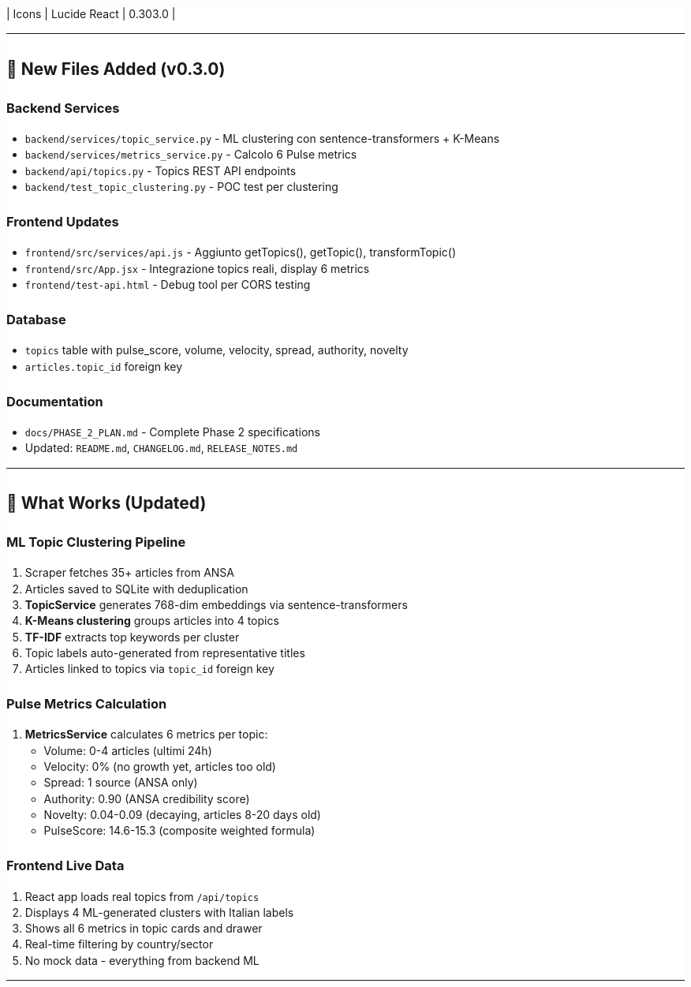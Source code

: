 | Icons | Lucide React | 0.303.0 |

---

## 📁 New Files Added (v0.3.0)

### Backend Services
- `backend/services/topic_service.py` - ML clustering con sentence-transformers + K-Means
- `backend/services/metrics_service.py` - Calcolo 6 Pulse metrics
- `backend/api/topics.py` - Topics REST API endpoints
- `backend/test_topic_clustering.py` - POC test per clustering

### Frontend Updates
- `frontend/src/services/api.js` - Aggiunto getTopics(), getTopic(), transformTopic()
- `frontend/src/App.jsx` - Integrazione topics reali, display 6 metrics
- `frontend/test-api.html` - Debug tool per CORS testing

### Database
- `topics` table with pulse_score, volume, velocity, spread, authority, novelty
- `articles.topic_id` foreign key

### Documentation
- `docs/PHASE_2_PLAN.md` - Complete Phase 2 specifications
- Updated: `README.md`, `CHANGELOG.md`, `RELEASE_NOTES.md`

---

## 🎯 What Works (Updated)

### ML Topic Clustering Pipeline
1. Scraper fetches 35+ articles from ANSA
2. Articles saved to SQLite with deduplication
3. **TopicService** generates 768-dim embeddings via sentence-transformers
4. **K-Means clustering** groups articles into 4 topics
5. **TF-IDF** extracts top keywords per cluster
6. Topic labels auto-generated from representative titles
7. Articles linked to topics via `topic_id` foreign key

### Pulse Metrics Calculation
1. **MetricsService** calculates 6 metrics per topic:
   - Volume: 0-4 articles (ultimi 24h)
   - Velocity: 0% (no growth yet, articles too old)
   - Spread: 1 source (ANSA only)
   - Authority: 0.90 (ANSA credibility score)
   - Novelty: 0.04-0.09 (decaying, articles 8-20 days old)
   - PulseScore: 14.6-15.3 (composite weighted formula)

### Frontend Live Data
1. React app loads real topics from `/api/topics`
2. Displays 4 ML-generated clusters with Italian labels
3. Shows all 6 metrics in topic cards and drawer
4. Real-time filtering by country/sector
5. No mock data - everything from backend ML

---